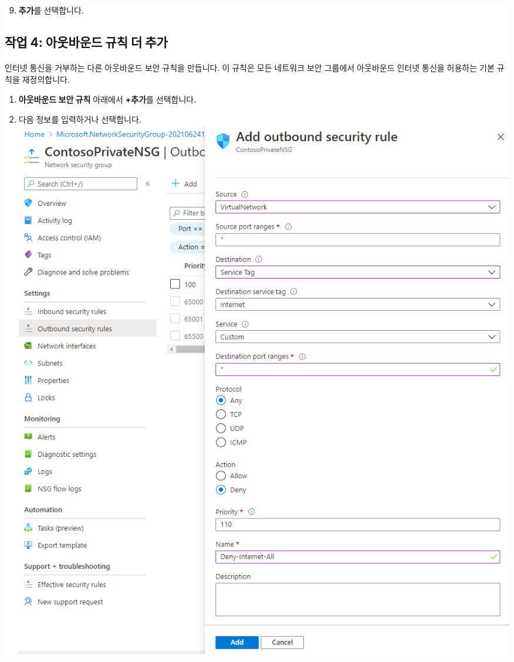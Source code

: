 
9. **추가**를 선택합니다.


## 작업 4: 아웃바운드 규칙 더 추가 

인터넷 통신을 거부하는 다른 아웃바운드 보안 규칙을 만듭니다. 이 규칙은 모든 네트워크 보안 그룹에서 아웃바운드 인터넷 통신을 허용하는 기본 규칙을 재정의합니다. 

1. **아웃바운드 보안 규칙** 아래에서 **+추가**를 선택합니다.

2. 다음 정보를 입력하거나 선택합니다.
   ![그래픽 사용자 인터페이스, 애플리케이션, 이메일 자동 생성된 설명](../media/add-outbound-security-rule-deny.png)
